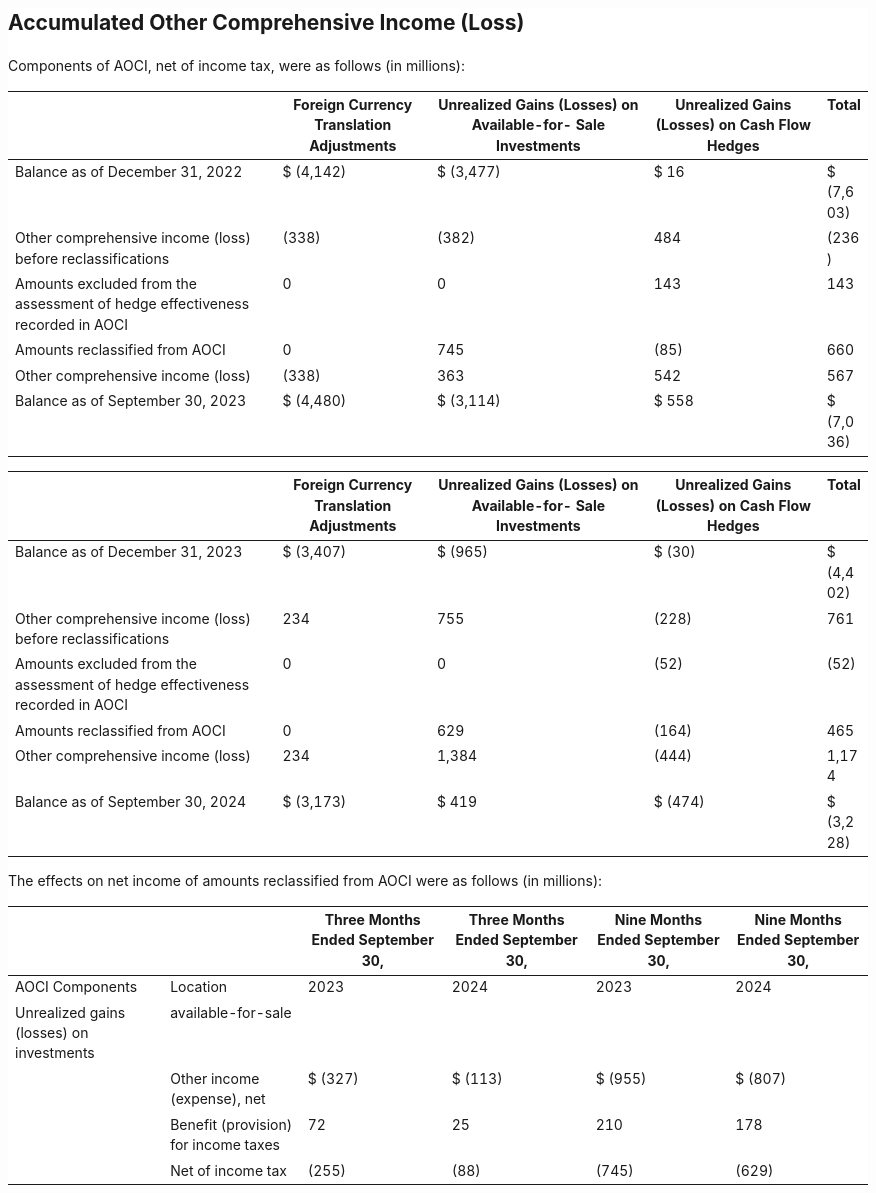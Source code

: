 ## Accumulated Other Comprehensive Income (Loss)

Components of AOCI, net of income tax, were as follows (in millions):

|                                                                              | Foreign Currency Translation Adjustments   | Unrealized Gains (Losses) on Available-for- Sale Investments   | Unrealized Gains (Losses) on Cash Flow Hedges   | Total     |
|------------------------------------------------------------------------------|--------------------------------------------|----------------------------------------------------------------|-------------------------------------------------|-----------|
| Balance as of December 31, 2022                                              | $ (4,142)                                  | $ (3,477)                                                      | $ 16                                            | $ (7,603) |
| Other comprehensive income (loss) before reclassifications                   | (338)                                      | (382)                                                          | 484                                             | (236)     |
| Amounts excluded from the assessment of hedge effectiveness recorded in AOCI | 0                                          | 0                                                              | 143                                             | 143       |
| Amounts reclassified from AOCI                                               | 0                                          | 745                                                            | (85)                                            | 660       |
| Other comprehensive income (loss)                                            | (338)                                      | 363                                                            | 542                                             | 567       |
| Balance as of September 30, 2023                                             | $ (4,480)                                  | $ (3,114)                                                      | $ 558                                           | $ (7,036) |

|                                                                              | Foreign Currency Translation Adjustments   | Unrealized Gains (Losses) on Available-for- Sale Investments   | Unrealized Gains (Losses) on Cash Flow Hedges   | Total     |
|------------------------------------------------------------------------------|--------------------------------------------|----------------------------------------------------------------|-------------------------------------------------|-----------|
| Balance as of December 31, 2023                                              | $ (3,407)                                  | $ (965)                                                        | $ (30)                                          | $ (4,402) |
| Other comprehensive income (loss) before reclassifications                   | 234                                        | 755                                                            | (228)                                           | 761       |
| Amounts excluded from the assessment of hedge effectiveness recorded in AOCI | 0                                          | 0                                                              | (52)                                            | (52)      |
| Amounts reclassified from AOCI                                               | 0                                          | 629                                                            | (164)                                           | 465       |
| Other comprehensive income (loss)                                            | 234                                        | 1,384                                                          | (444)                                           | 1,174     |
| Balance as of September 30, 2024                                             | $ (3,173)                                  | $ 419                                                          | $ (474)                                         | $ (3,228) |

The effects on net income of amounts reclassified from AOCI were as follows (in millions):

|                                               |                                              | Three Months Ended September 30,   | Three Months Ended September 30,   | Nine Months Ended September 30,   | Nine Months Ended September 30,   |
|-----------------------------------------------|----------------------------------------------|------------------------------------|------------------------------------|-----------------------------------|-----------------------------------|
| AOCI Components                               | Location                                     | 2023                               | 2024                               | 2023                              | 2024                              |
| Unrealized gains (losses) on investments      | available-for-sale                           |                                    |                                    |                                   |                                   |
|                                               | Other income (expense), net                  | $ (327)                            | $ (113)                            | $ (955)                           | $ (807)                           |
|                                               | Benefit (provision) for income taxes         | 72                                 | 25                                 | 210                               | 178                               |
|                                               | Net of income tax                            | (255)                              | (88)                               | (745)                             | (629)                             |